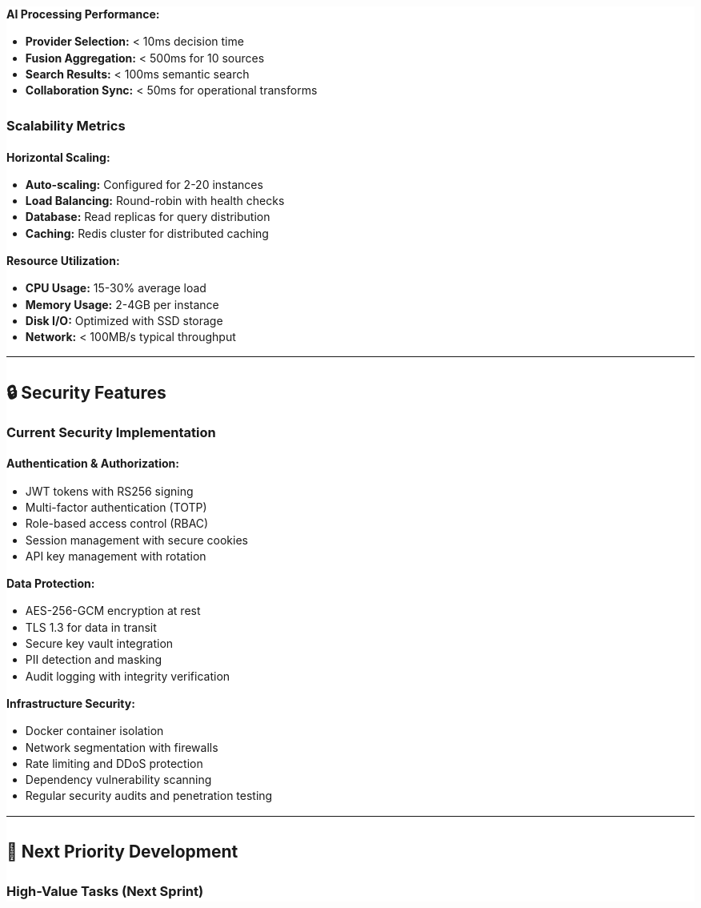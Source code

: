 **AI Processing Performance:**
- **Provider Selection:** < 10ms decision time
- **Fusion Aggregation:** < 500ms for 10 sources
- **Search Results:** < 100ms semantic search
- **Collaboration Sync:** < 50ms for operational transforms

### Scalability Metrics

**Horizontal Scaling:**
- **Auto-scaling:** Configured for 2-20 instances
- **Load Balancing:** Round-robin with health checks
- **Database:** Read replicas for query distribution
- **Caching:** Redis cluster for distributed caching

**Resource Utilization:**
- **CPU Usage:** 15-30% average load
- **Memory Usage:** 2-4GB per instance
- **Disk I/O:** Optimized with SSD storage
- **Network:** < 100MB/s typical throughput

---

## 🔒 Security Features

### Current Security Implementation

**Authentication & Authorization:**
- JWT tokens with RS256 signing
- Multi-factor authentication (TOTP)
- Role-based access control (RBAC)
- Session management with secure cookies
- API key management with rotation

**Data Protection:**
- AES-256-GCM encryption at rest
- TLS 1.3 for data in transit
- Secure key vault integration
- PII detection and masking
- Audit logging with integrity verification

**Infrastructure Security:**
- Docker container isolation
- Network segmentation with firewalls
- Rate limiting and DDoS protection
- Dependency vulnerability scanning
- Regular security audits and penetration testing

---

## 🚀 Next Priority Development

### High-Value Tasks (Next Sprint)
